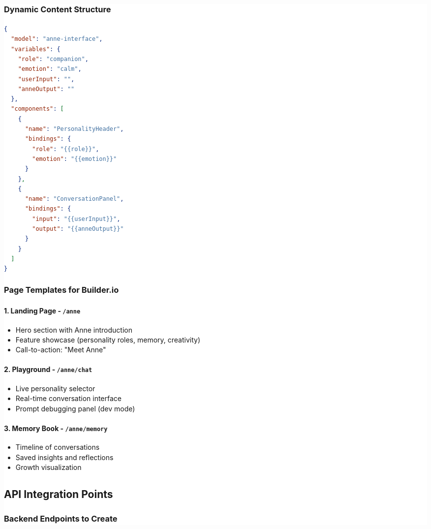 ### Dynamic Content Structure

```json
{
  "model": "anne-interface",
  "variables": {
    "role": "companion",
    "emotion": "calm", 
    "userInput": "",
    "anneOutput": ""
  },
  "components": [
    {
      "name": "PersonalityHeader",
      "bindings": {
        "role": "{{role}}",
        "emotion": "{{emotion}}"
      }
    },
    {
      "name": "ConversationPanel", 
      "bindings": {
        "input": "{{userInput}}",
        "output": "{{anneOutput}}"
      }
    }
  ]
}
```

### Page Templates for Builder.io

#### 1. **Landing Page** - `/anne`
- Hero section with Anne introduction
- Feature showcase (personality roles, memory, creativity)
- Call-to-action: "Meet Anne"

#### 2. **Playground** - `/anne/chat`
- Live personality selector
- Real-time conversation interface
- Prompt debugging panel (dev mode)

#### 3. **Memory Book** - `/anne/memory`
- Timeline of conversations
- Saved insights and reflections
- Growth visualization

## API Integration Points

### Backend Endpoints to Create
